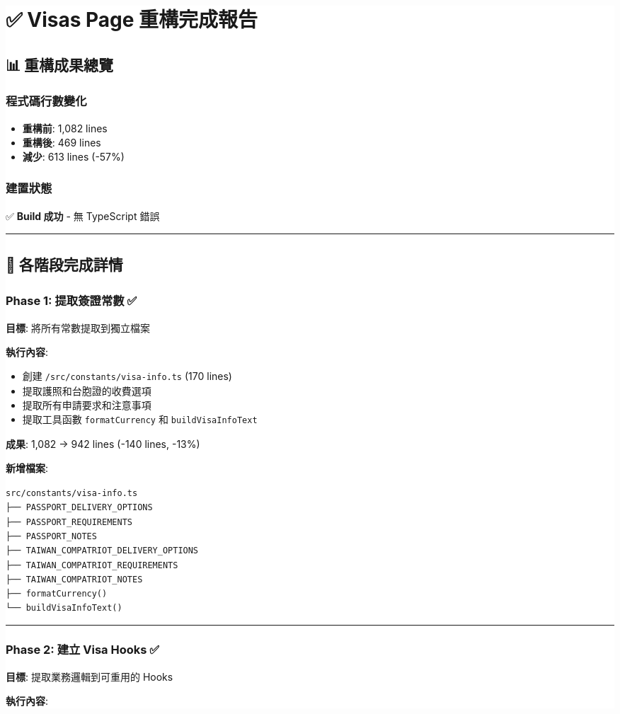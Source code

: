 # ✅ Visas Page 重構完成報告

## 📊 重構成果總覽

### 程式碼行數變化

- **重構前**: 1,082 lines
- **重構後**: 469 lines
- **減少**: 613 lines (-57%)

### 建置狀態

✅ **Build 成功** - 無 TypeScript 錯誤

---

## 🎯 各階段完成詳情

### Phase 1: 提取簽證常數 ✅

**目標**: 將所有常數提取到獨立檔案

**執行內容**:

- 創建 `/src/constants/visa-info.ts` (170 lines)
- 提取護照和台胞證的收費選項
- 提取所有申請要求和注意事項
- 提取工具函數 `formatCurrency` 和 `buildVisaInfoText`

**成果**: 1,082 → 942 lines (-140 lines, -13%)

**新增檔案**:

```
src/constants/visa-info.ts
├── PASSPORT_DELIVERY_OPTIONS
├── PASSPORT_REQUIREMENTS
├── PASSPORT_NOTES
├── TAIWAN_COMPATRIOT_DELIVERY_OPTIONS
├── TAIWAN_COMPATRIOT_REQUIREMENTS
├── TAIWAN_COMPATRIOT_NOTES
├── formatCurrency()
└── buildVisaInfoText()
```

---

### Phase 2: 建立 Visa Hooks ✅

**目標**: 提取業務邏輯到可重用的 Hooks

**執行內容**:
